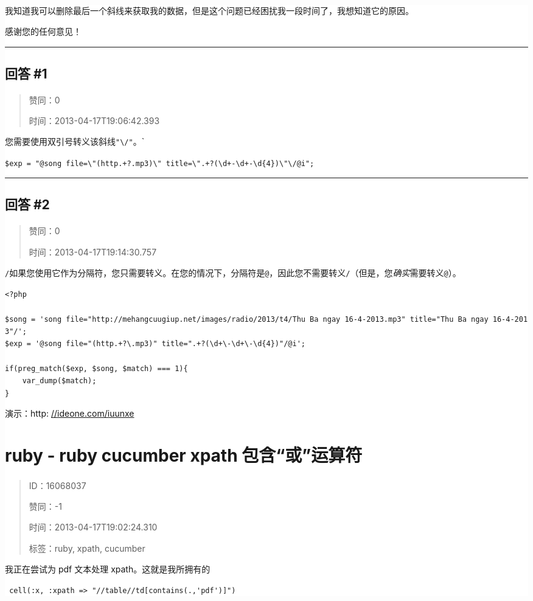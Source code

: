 我知道我可以删除最后一个斜线来获取我的数据，但是这个问题已经困扰我一段时间了，我想知道它的原因。

感谢您的任何意见！

* * *

## 回答 #1

> 赞同：0
> 
> 时间：2013-04-17T19:06:42.393

您需要使用双引号转义该斜线`"\/"`。`

```
$exp = "@song file=\"(http.+?.mp3)\" title=\".+?(\d+-\d+-\d{4})\"\/@i"; 
```

* * *

## 回答 #2

> 赞同：0
> 
> 时间：2013-04-17T19:14:30.757

`/`如果您使用它作为分隔符，您只需要转义。在您的情况下，分隔符是`@`，因此您不需要转义`/`（但是，您*确实*需要转义`@`）。

```
<?php

$song = 'song file="http://mehangcuugiup.net/images/radio/2013/t4/Thu Ba ngay 16-4-2013.mp3" title="Thu Ba ngay 16-4-2013"/';
$exp = '@song file="(http.+?\.mp3)" title=".+?(\d+\-\d+\-\d{4})"/@i';

if(preg_match($exp, $song, $match) === 1){
    var_dump($match);
} 
```

演示：http: [//ideone.com/iuunxe](http://ideone.com/iuunxe)

# ruby - ruby cucumber xpath 包含“或”运算符

> ID：16068037
> 
> 赞同：-1
> 
> 时间：2013-04-17T19:02:24.310
> 
> 标签：ruby, xpath, cucumber

我正在尝试为 pdf 文本处理 xpath。这就是我所拥有的

```
 cell(:x, :xpath => "//table//td[contains(.,'pdf')]") 
```
